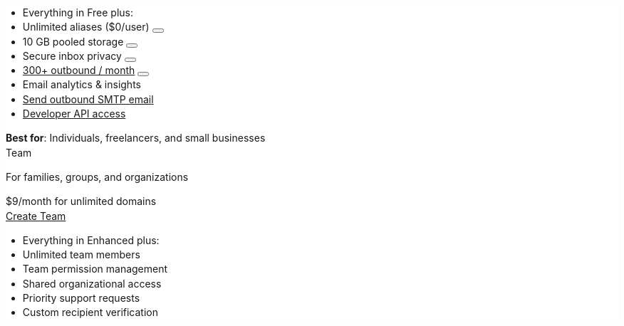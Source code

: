 <i class="fa fa-angle-double-right align-middle"></i></a></div><ul class="list-group list-group-flush mb-1"><li class="list-group-item d-flex align-items-center border-top border-themed bg-dark text-white font-weight-bold"><i class="fa fa-fw fa-arrow-up mr-3 d-lg-none"></i><i class="fa fa-fw fa-arrow-left mr-3 d-none d-lg-inline"></i> Everything in Free plus:</li><li class="list-group-item d-flex align-items-center bg-primary text-white font-weight-bold text-nowrap"><i class="fa fa-fw fa-infinity mr-3"></i> <span class="text-decoration-underline">Unlimited aliases</span> <span class="small ml-1">($0/user)</span> <button class="confirm-prompt btn btn-link text-themed py-0 no-js" type="button" aria-label="Unlimited Aliases" data-confirm-type="info" data-confirm-show-cancel-button="false" data-confirm-prompt-title="Unlimited Aliases" data-confirm-prompt-html="Unlike other email services, we do not charge extra per user (commonly referred to as an &quot;alias&quot;).  This means you can create as many aliases as you want without extra hidden fees. For example, you can create mailboxes for &lt;span class=&quot;notranslate&quot;&gt;you@yourdomain.com&lt;/span&gt;, &lt;span class=&quot;notranslate&quot;&gt;info@yourdomain.com&lt;/span&gt;, &lt;span class=&quot;notranslate&quot;&gt;help@yourdomain.com&lt;/span&gt;, and &lt;span class=&quot;notranslate&quot;&gt;sales@yourdomain.com&lt;/span&gt; &amp;ndash; and you still only pay $3/mo for everything."><i class="fa fa-info-circle"></i></button></li><li class="list-group-item d-flex align-items-center font-weight-bold bg-success text-white"><i class="fa fa-fw fa-lock mr-3"></i> 10 GB pooled storage <button class="btn btn-link text-themed py-0 no-js" type="button" aria-label="Email Storage" data-toggle="modal" data-target="#modal-storage"><i class="fa fa-info-circle"></i></button></li><li class="list-group-item d-flex align-items-center font-weight-bold"><i class="fa fa-fw fa-lock mr-3"></i> Secure inbox privacy <button class="confirm-prompt btn btn-link text-themed py-0 no-js" type="button" aria-label="Encrypted Configuration" data-confirm-type="info" data-confirm-show-cancel-button="false" data-confirm-prompt-title="Encrypted Configuration" data-confirm-prompt-html="No publicly searchable DNS records are used.  Instead we store your configuration in a secure and backed-up database."><i class="fa fa-info-circle"></i></button></li><li class="list-group-item d-flex align-items-center font-weight-bold"><i class="fa fa-fw fa-envelope text-themed mr-3"></i> <a class="font-weight-bold text-themed" href="/en/faq#do-you-support-sending-email-with-smtp" target="_blank">300+ outbound / month</a> <button class="confirm-prompt btn btn-link text-themed py-0 no-js" type="button" aria-label="Outbound SMTP Limits" data-confirm-type="info" data-confirm-show-cancel-button="false" data-confirm-prompt-title="Outbound SMTP Limits" data-confirm-prompt-html="We rate limit users and domains to 10 outbound SMTP messages per 1 day. This averages 300+ emails in a calendar month. If you need to exceed this amount or have consistently large emails, then please contact us."><i class="fa fa-info-circle"></i></button></li><li class="list-group-item d-flex align-items-center font-weight-bold"><i class="fa fa-fw fas fa-chart-area text-themed mr-3"></i> Email analytics &amp; insights</li><li class="list-group-item d-flex align-items-center"><i class="fa fa-fw fa-plus text-themed mr-3"></i><a class="font-weight-bold text-themed text-decoration-underline" href="/en/guides/send-email-with-custom-domain-smtp">Send outbound SMTP email</a></li><li class="list-group-item d-flex align-items-center font-weight-bold"><i class="fa fa-fw fa-code text-themed mr-3"></i><a class="font-weight-bold text-decoration-underline text-themed" href="/en/email-api" target="_blank">Developer API access</a></li></ul><div class="card-footer small text-center py-3"><i class="fa fa-fw fa-user text-muted"></i> <strong>Best for</strong>: Individuals, freelancers, and small businesses</div></div></div><div class="col mt-3" id="team"><div class="card d-flex flex-column rounded-lg bg-white bg-themed position-relative"><div class="card-body"><div class="h3 text-center font-weight-normal mb-3">Team</div><p class="text-center mb-3 small">For families, groups, and organizations</p><div class="lead text-center mb-3 text-nowrap"><span class="d-inline-block h4 mb-0 font-sans-serif font-weight-bold">$9</span><span class="d-inline-block h6 text-black font-sans-serif text-themed-50">/month for <span class="text-decoration-underline">unlimited domains</span></span></div><a class="btn btn-block btn-primary font-weight-bold" href="/en/my-account/domains/new?plan=team">Create Team <i class="fa fa-angle-double-right align-middle"></i></a></div><ul class="list-group list-group-flush mb-1"><li class="list-group-item d-flex align-items-center border-top border-themed bg-dark font-weight-bold text-white"><i class="fa fa-fw fa-arrow-up mr-3 d-lg-none"></i><i class="fa fa-fw fa-arrow-left mr-3 d-none d-lg-inline"></i> Everything in Enhanced plus:</li><li class="list-group-item d-flex align-items-center font-weight-bold"><i class="fa fa-fw fa-infinity text-themed mr-3"></i> Unlimited team members</li><li class="list-group-item d-flex align-items-center font-weight-bold"><i class="fa fa-fw fa-users text-themed mr-3"></i> Team permission management</li><li class="list-group-item d-flex align-items-center font-weight-bold"><i class="fa fa-fw fa-sitemap text-themed mr-3"></i> Shared organizational access</li><li class="list-group-item d-flex align-items-center"><i class="fa fa-fw fa-bullhorn text-themed mr-3"></i> Priority support requests</li><li class="list-group-item d-flex align-items-center"><i class="fa fa-fw fa-palette text-themed mr-3"></i> Custom recipient verification</li></ul><div class="card-footer small text-center py-3"><i class="fa fa-fw fa-users text-muted"></i>